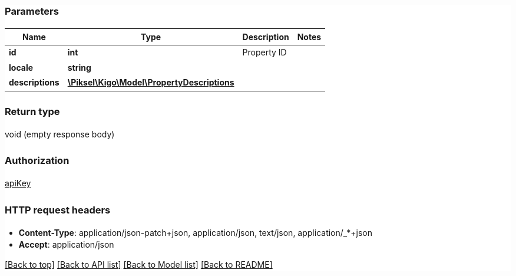 ```php
```

### Parameters


Name | Type | Description  | Notes
------------- | ------------- | ------------- | -------------
 **id** | **int**| Property ID |
 **locale** | **string**|  |
 **descriptions** | [**\Piksel\Kigo\Model\PropertyDescriptions**](../Model/PropertyDescriptions.md)|  |

### Return type

void (empty response body)

### Authorization

[apiKey](../../README.md#apiKey)

### HTTP request headers

- **Content-Type**: application/json-patch+json, application/json, text/json, application/_*+json
- **Accept**: application/json

[[Back to top]](#) [[Back to API list]](../../README.md#documentation-for-api-endpoints)
[[Back to Model list]](../../README.md#documentation-for-models)
[[Back to README]](../../README.md)

